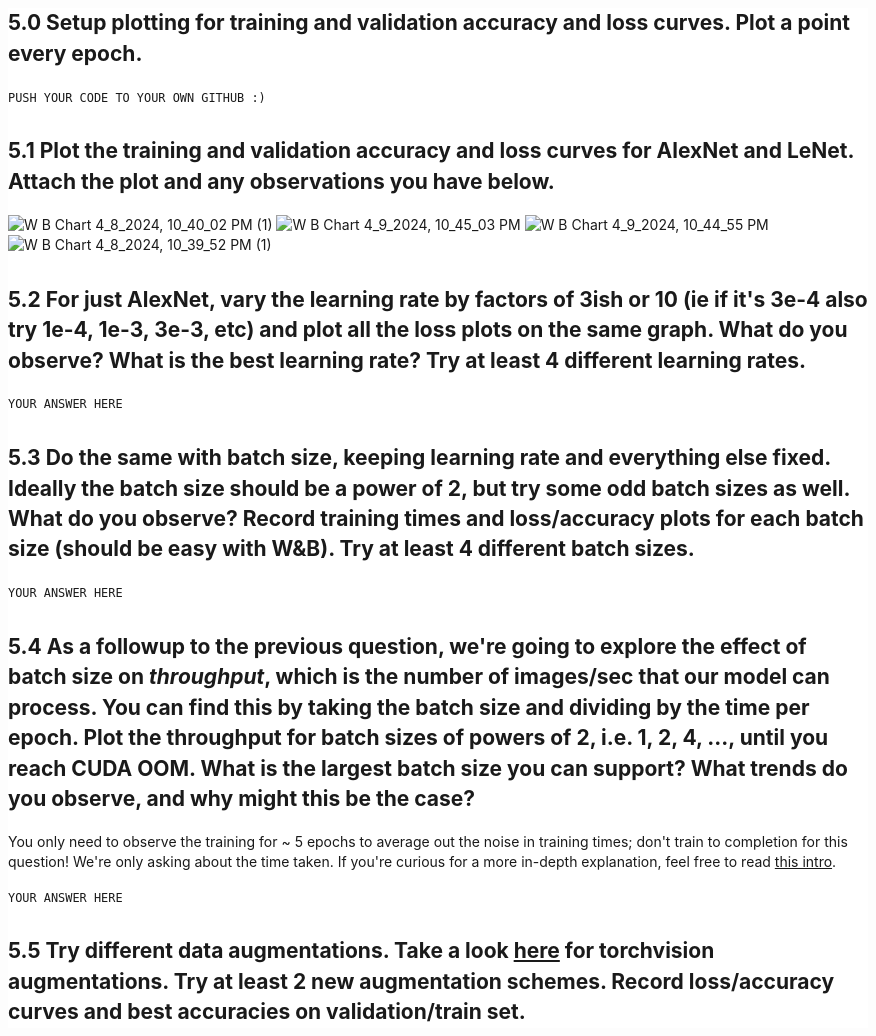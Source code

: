 ## 5.0 Setup plotting for training and validation accuracy and loss curves. Plot a point every epoch.

`PUSH YOUR CODE TO YOUR OWN GITHUB :)`

## 5.1 Plot the training and validation accuracy and loss curves for AlexNet and LeNet. Attach the plot and any observations you have below.

![W B Chart 4_8_2024, 10_40_02 PM (1)](https://github.com/londhet/NMEP_HW-1/assets/123130718/176b1a3a-526e-496a-aa66-2f9f51128ee7)
![W B Chart 4_9_2024, 10_45_03 PM](https://github.com/londhet/NMEP_HW-1/assets/123130718/3ad1a3f6-9964-4bf4-b348-0528e03c006c)
![W B Chart 4_9_2024, 10_44_55 PM](https://github.com/londhet/NMEP_HW-1/assets/123130718/73ce5cb2-1896-4811-a449-ac72598d9a21)
![W B Chart 4_8_2024, 10_39_52 PM (1)](https://github.com/londhet/NMEP_HW-1/assets/123130718/94523489-cd58-4149-a6a8-89c6a4b1c9d3)


## 5.2 For just AlexNet, vary the learning rate by factors of 3ish or 10 (ie if it's 3e-4 also try 1e-4, 1e-3, 3e-3, etc) and plot all the loss plots on the same graph. What do you observe? What is the best learning rate? Try at least 4 different learning rates.

`YOUR ANSWER HERE`

## 5.3 Do the same with batch size, keeping learning rate and everything else fixed. Ideally the batch size should be a power of 2, but try some odd batch sizes as well. What do you observe? Record training times and loss/accuracy plots for each batch size (should be easy with W&B). Try at least 4 different batch sizes.

`YOUR ANSWER HERE`

## 5.4 As a followup to the previous question, we're going to explore the effect of batch size on _throughput_, which is the number of images/sec that our model can process. You can find this by taking the batch size and dividing by the time per epoch. Plot the throughput for batch sizes of powers of 2, i.e. 1, 2, 4, ..., until you reach CUDA OOM. What is the largest batch size you can support? What trends do you observe, and why might this be the case?
You only need to observe the training for ~ 5 epochs to average out the noise in training times; don't train to completion for this question! We're only asking about the time taken. If you're curious for a more in-depth explanation, feel free to read [this intro](https://horace.io/brrr_intro.html). 

`YOUR ANSWER HERE`

## 5.5 Try different data augmentations. Take a look [here](https://pytorch.org/vision/stable/transforms.html) for torchvision augmentations. Try at least 2 new augmentation schemes. Record loss/accuracy curves and best accuracies on validation/train set.
